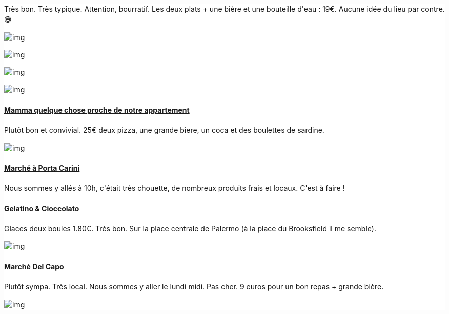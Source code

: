 Très bon. Très typique. Attention, bourratif. Les deux plats + une bière et une bouteille d'eau : 19€. Aucune idée du lieu par contre. 😄

![img](https://31.media.tumblr.com/5977fbbcda3a7ce67ab9c5609e9f208d/tumblr_inline_mzme2pUHjH1qbzli5.jpg)

![img](https://31.media.tumblr.com/4449c41984e859bf649b408b68cbda19/tumblr_inline_mzme31UfIH1qbzli5.jpg)

![img](https://31.media.tumblr.com/3430b94badf67d80c78f2717de0e118a/tumblr_inline_mzme5uypgB1qbzli5.jpg)

![img](https://31.media.tumblr.com/77f0ca822fd944769d1e251e5fdf14f2/tumblr_inline_mzme650Ntj1qbzli5.jpg)

#### [Mamma quelque chose proche de notre appartement](http://www.tripadvisor.fr/Restaurants-g187890-Palermo_Province_of_Palermo_Sicily.html)

Plutôt bon et convivial. 25€ deux pizza, une grande biere, un coca et des boulettes de sardine.

![img](https://31.media.tumblr.com/85e74b80c5be8c2f5baf29f7c0311abd/tumblr_inline_mzmdqsjIHB1qbzli5.jpg)

#### [Marché à Porta Carini](https://www.google.fr/maps/preview#!q=porta+carini+palermo&data=!4m37!1m36!4m8!1m3!1d2640!2d13.3536115!3d38.1193008!3m2!1i1362!2i646!4f13.1!10b1!19m6!1e1!1e2!1e9!1e10!1e12!4smaps_sv.tactile!20m13!1e1!1e2!1e3!1e4!1e5!1e9!1e10!1e11!1e12!2m2!1i203!2i100!5smaps_sv.tactile!26m4!1e12!1e13!1e3!4smaps_sv.tactile)

Nous sommes y allés à 10h, c'était très chouette, de nombreux produits frais et locaux. C'est à faire !

#### [Gelatino & Cioccolato](https://www.google.fr/maps/preview#!q=Via+Ruggero+Settimo%2C+11+palerme&data=!1m8!1m3!1d3!2d13.356294!3d38.124566!2m2!1f136.23!2f94.74!4f75!2m9!1e1!2m4!1sGavuP2Jbg6bD5JDbktdOMg!2e0!9m1!6sVia+Emerico+Amari!5m2!1sGavuP2Jbg6bD5JDbktdOMg!2e0!4m15!2m14!1m13!1s0x1319ef5f64c5cd3d%3A0xba8e5f0df2b988de!3m8!1m3!1d106092!2d2.34706!3d48.858859!3m2!1i1920!2i970!4f13.1!4m2!3d38.1209647!4d13.3582517&fid=5)

Glaces deux boules 1.80€. Très bon. Sur la place centrale de Palermo (à la place du Brooksfield il me semble).

![img](https://31.media.tumblr.com/858819869cfa69bcde9683d214075f16/tumblr_inline_mzmdq31q0N1qbzli5.jpg)

#### [Marché Del Capo](http://www.tripadvisor.fr/Attraction_Review-g187890-d1419018-Reviews-Mercato_di_Capo-Palermo_Province_of_Palermo_Sicily.html)

Plutôt sympa. Très local. Nous sommes y aller le lundi midi. Pas cher. 9 euros pour un bon repas + grande bière.

![img](https://31.media.tumblr.com/79df0330776a8291729ace83a72bc982/tumblr_inline_mzmdrvw8qg1qbzli5.jpg)
